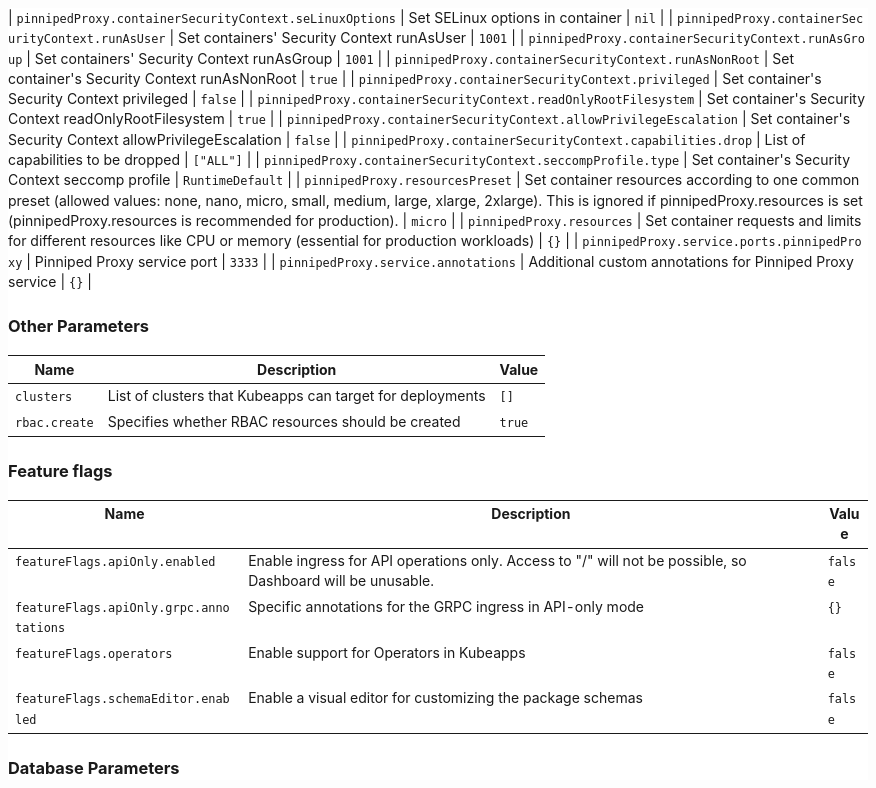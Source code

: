 | `pinnipedProxy.containerSecurityContext.seLinuxOptions`           | Set SELinux options in container                                                                                                                                                                                                              | `nil`                                     |
| `pinnipedProxy.containerSecurityContext.runAsUser`                | Set containers' Security Context runAsUser                                                                                                                                                                                                    | `1001`                                    |
| `pinnipedProxy.containerSecurityContext.runAsGroup`               | Set containers' Security Context runAsGroup                                                                                                                                                                                                   | `1001`                                    |
| `pinnipedProxy.containerSecurityContext.runAsNonRoot`             | Set container's Security Context runAsNonRoot                                                                                                                                                                                                 | `true`                                    |
| `pinnipedProxy.containerSecurityContext.privileged`               | Set container's Security Context privileged                                                                                                                                                                                                   | `false`                                   |
| `pinnipedProxy.containerSecurityContext.readOnlyRootFilesystem`   | Set container's Security Context readOnlyRootFilesystem                                                                                                                                                                                       | `true`                                    |
| `pinnipedProxy.containerSecurityContext.allowPrivilegeEscalation` | Set container's Security Context allowPrivilegeEscalation                                                                                                                                                                                     | `false`                                   |
| `pinnipedProxy.containerSecurityContext.capabilities.drop`        | List of capabilities to be dropped                                                                                                                                                                                                            | `["ALL"]`                                 |
| `pinnipedProxy.containerSecurityContext.seccompProfile.type`      | Set container's Security Context seccomp profile                                                                                                                                                                                              | `RuntimeDefault`                          |
| `pinnipedProxy.resourcesPreset`                                   | Set container resources according to one common preset (allowed values: none, nano, micro, small, medium, large, xlarge, 2xlarge). This is ignored if pinnipedProxy.resources is set (pinnipedProxy.resources is recommended for production). | `micro`                                   |
| `pinnipedProxy.resources`                                         | Set container requests and limits for different resources like CPU or memory (essential for production workloads)                                                                                                                             | `{}`                                      |
| `pinnipedProxy.service.ports.pinnipedProxy`                       | Pinniped Proxy service port                                                                                                                                                                                                                   | `3333`                                    |
| `pinnipedProxy.service.annotations`                               | Additional custom annotations for Pinniped Proxy service                                                                                                                                                                                      | `{}`                                      |

### Other Parameters

| Name          | Description                                               | Value  |
| ------------- | --------------------------------------------------------- | ------ |
| `clusters`    | List of clusters that Kubeapps can target for deployments | `[]`   |
| `rbac.create` | Specifies whether RBAC resources should be created        | `true` |

### Feature flags

| Name                                    | Description                                                                                                | Value   |
| --------------------------------------- | ---------------------------------------------------------------------------------------------------------- | ------- |
| `featureFlags.apiOnly.enabled`          | Enable ingress for API operations only. Access to "/" will not be possible, so Dashboard will be unusable. | `false` |
| `featureFlags.apiOnly.grpc.annotations` | Specific annotations for the GRPC ingress in API-only mode                                                 | `{}`    |
| `featureFlags.operators`                | Enable support for Operators in Kubeapps                                                                   | `false` |
| `featureFlags.schemaEditor.enabled`     | Enable a visual editor for customizing the package schemas                                                 | `false` |

### Database Parameters
